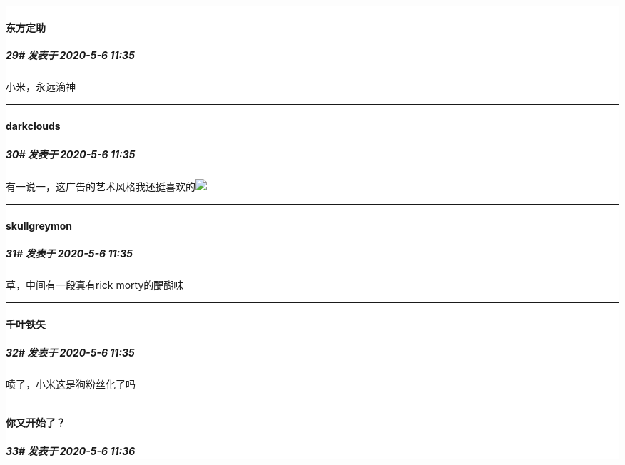 

-----

####  东方定助  
##### 29#       发表于 2020-5-6 11:35




小米，永远滴神







-----

####  darkclouds  
##### 30#       发表于 2020-5-6 11:35




有一说一，这广告的艺术风格我还挺喜欢的<img src="https://static.saraba1st.com/image/smiley/face2017/049.png" referrerpolicy="no-referrer">







-----

####  skullgreymon  
##### 31#       发表于 2020-5-6 11:35




草，中间有一段真有rick morty的醍醐味







-----

####  千叶铁矢  
##### 32#       发表于 2020-5-6 11:35




喷了，小米这是狗粉丝化了吗







-----

####  你又开始了？  
##### 33#       发表于 2020-5-6 11:36
